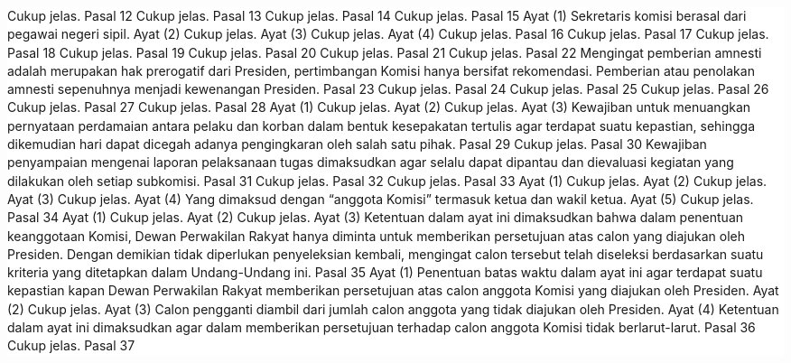 Cukup jelas.
Pasal 12
Cukup jelas.
Pasal 13
Cukup jelas.
Pasal 14
Cukup jelas.
Pasal 15
Ayat (1) Sekretaris komisi berasal dari pegawai negeri sipil. Ayat (2) Cukup jelas. Ayat (3) Cukup jelas. Ayat (4) Cukup jelas.
Pasal 16
Cukup jelas.
Pasal 17
Cukup jelas.
Pasal 18
Cukup jelas.
Pasal 19
Cukup jelas.
Pasal 20
Cukup jelas. Pasal 21 Cukup jelas.
Pasal 22
Mengingat pemberian amnesti adalah merupakan hak prerogatif dari Presiden, pertimbangan Komisi hanya bersifat rekomendasi. Pemberian atau penolakan amnesti sepenuhnya menjadi kewenangan Presiden.
Pasal 23
Cukup jelas.
Pasal 24
Cukup jelas.
Pasal 25
Cukup jelas.
Pasal 26
Cukup jelas.
Pasal 27
Cukup jelas.
Pasal 28
Ayat (1) Cukup jelas. Ayat (2) Cukup jelas. Ayat (3) Kewajiban untuk menuangkan pernyataan perdamaian antara pelaku dan korban dalam bentuk kesepakatan tertulis agar terdapat suatu kepastian, sehingga dikemudian hari dapat dicegah adanya pengingkaran oleh salah satu pihak.
Pasal 29
Cukup jelas.
Pasal 30
Kewajiban penyampaian mengenai laporan pelaksanaan tugas dimaksudkan agar selalu dapat dipantau dan dievaluasi kegiatan yang dilakukan oleh setiap subkomisi.
Pasal 31
Cukup jelas.
Pasal 32
Cukup jelas.
Pasal 33
Ayat (1) Cukup jelas. Ayat (2) Cukup jelas. Ayat (3) Cukup jelas. Ayat (4) Yang dimaksud dengan “anggota Komisi” termasuk ketua dan wakil ketua. Ayat (5) Cukup jelas.
Pasal 34
Ayat (1) Cukup jelas. Ayat (2) Cukup jelas. Ayat (3) Ketentuan dalam ayat ini dimaksudkan bahwa dalam penentuan keanggotaan Komisi, Dewan Perwakilan Rakyat hanya diminta untuk memberikan persetujuan atas calon yang diajukan oleh Presiden. Dengan demikian tidak diperlukan penyeleksian kembali, mengingat calon tersebut telah diseleksi berdasarkan suatu kriteria yang ditetapkan dalam Undang-Undang ini.
Pasal 35
Ayat (1) Penentuan batas waktu dalam ayat ini agar terdapat suatu kepastian kapan Dewan Perwakilan Rakyat memberikan persetujuan atas calon anggota Komisi yang diajukan oleh Presiden. Ayat (2) Cukup jelas. Ayat (3) Calon pengganti diambil dari jumlah calon anggota yang tidak diajukan oleh Presiden. Ayat (4) Ketentuan dalam ayat ini dimaksudkan agar dalam memberikan persetujuan terhadap calon anggota Komisi tidak berlarut-larut.
Pasal 36
Cukup jelas.
Pasal 37